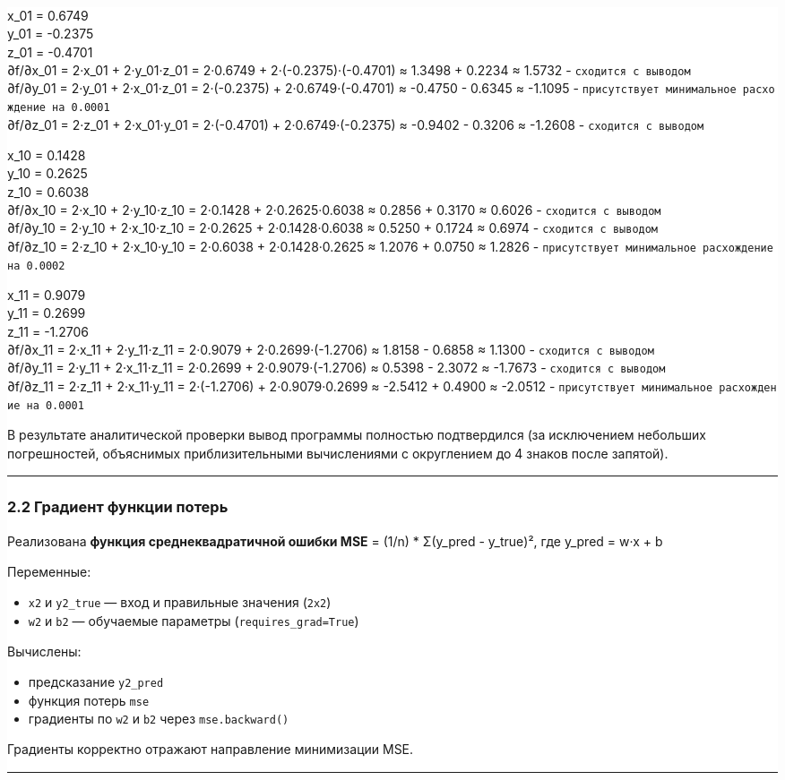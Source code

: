x_01 = 0.6749  
y_01 = -0.2375  
z_01 = -0.4701  
∂f/∂x_01 = 2·x_01 + 2·y_01·z_01 = 2·0.6749 + 2·(-0.2375)·(-0.4701) ≈ 1.3498 + 0.2234 ≈ 1.5732 - `сходится с выводом`   
∂f/∂y_01 = 2·y_01 + 2·x_01·z_01 = 2·(-0.2375) + 2·0.6749·(-0.4701) ≈ -0.4750 - 0.6345 ≈ -1.1095 - `присутствует минимальное расхождение на 0.0001`   
∂f/∂z_01 = 2·z_01 + 2·x_01·y_01 = 2·(-0.4701) + 2·0.6749·(-0.2375) ≈ -0.9402 - 0.3206 ≈ -1.2608 - `сходится с выводом`   

x_10 = 0.1428  
y_10 = 0.2625  
z_10 = 0.6038  
∂f/∂x_10 = 2·x_10 + 2·y_10·z_10 = 2·0.1428 + 2·0.2625·0.6038 ≈ 0.2856 + 0.3170 ≈ 0.6026 - `сходится с выводом`   
∂f/∂y_10 = 2·y_10 + 2·x_10·z_10 = 2·0.2625 + 2·0.1428·0.6038 ≈ 0.5250 + 0.1724 ≈ 0.6974 - `сходится с выводом`   
∂f/∂z_10 = 2·z_10 + 2·x_10·y_10 = 2·0.6038 + 2·0.1428·0.2625 ≈ 1.2076 + 0.0750 ≈ 1.2826 - `присутствует минимальное расхождение на 0.0002`   

x_11 = 0.9079  
y_11 = 0.2699  
z_11 = -1.2706  
∂f/∂x_11 = 2·x_11 + 2·y_11·z_11 = 2·0.9079 + 2·0.2699·(-1.2706) ≈ 1.8158 - 0.6858 ≈ 1.1300 - `сходится с выводом`   
∂f/∂y_11 = 2·y_11 + 2·x_11·z_11 = 2·0.2699 + 2·0.9079·(-1.2706) ≈ 0.5398 - 2.3072 ≈ -1.7673 - `сходится с выводом`   
∂f/∂z_11 = 2·z_11 + 2·x_11·y_11 = 2·(-1.2706) + 2·0.9079·0.2699 ≈ -2.5412 + 0.4900 ≈ -2.0512 - `присутствует минимальное расхождение на 0.0001`

В результате аналитической проверки вывод программы полностью подтвердился (за исключением небольших погрешностей, объяснимых приблизительными вычислениями с округлением до 4 знаков после запятой).

---

### 2.2 Градиент функции потерь

Реализована **функция среднеквадратичной ошибки MSE** = (1/n) * Σ(y_pred - y_true)², где y_pred = w·x + b


Переменные:

- `x2` и `y2_true` — вход и правильные значения (`2x2`)
- `w2` и `b2` — обучаемые параметры (`requires_grad=True`)

Вычислены:

- предсказание `y2_pred`
- функция потерь `mse`
- градиенты по `w2` и `b2` через `mse.backward()`

Градиенты корректно отражают направление минимизации MSE.

---

